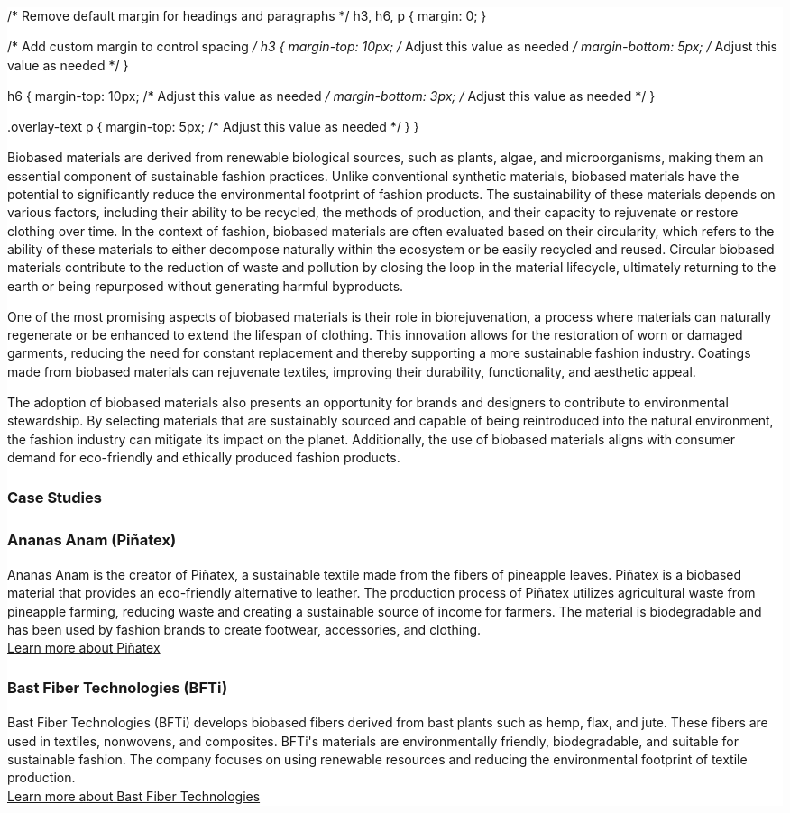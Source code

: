   /* Remove default margin for headings and paragraphs */
  h3, h6, p {
    margin: 0;
  }

  /* Add custom margin to control spacing */
  h3 {
 margin-top: 10px;   /* Adjust this value as needed */
    margin-bottom: 5px; /* Adjust this value as needed */
  }

  h6 {
    margin-top: 10px;   /* Adjust this value as needed */
    margin-bottom: 3px; /* Adjust this value as needed */
  }

  .overlay-text p {
    margin-top: 5px;    /* Adjust this value as needed */
  }
  }
</style>
<br>


Biobased materials are derived from renewable biological sources, such as plants, algae, and microorganisms, making them an essential component of sustainable fashion practices. Unlike conventional synthetic materials, biobased materials have the potential to significantly reduce the environmental footprint of fashion products. The sustainability of these materials depends on various factors, including their ability to be recycled, the methods of production, and their capacity to rejuvenate or restore clothing over time.
In the context of fashion, biobased materials are often evaluated based on their circularity, which refers to the ability of these materials to either decompose naturally within the ecosystem or be easily recycled and reused. Circular biobased materials contribute to the reduction of waste and pollution by closing the loop in the material lifecycle, ultimately returning to the earth or being repurposed without generating harmful byproducts.

One of the most promising aspects of biobased materials is their role in biorejuvenation, a process where materials can naturally regenerate or be enhanced to extend the lifespan of clothing. This innovation allows for the restoration of worn or damaged garments, reducing the need for constant replacement and thereby supporting a more sustainable fashion industry. Coatings made from biobased materials can rejuvenate textiles, improving their durability, functionality, and aesthetic appeal.

The adoption of biobased materials also presents an opportunity for brands and designers to contribute to environmental stewardship. By selecting materials that are sustainably sourced and capable of being reintroduced into the natural environment, the fashion industry can mitigate its impact on the planet. Additionally, the use of biobased materials aligns with consumer demand for eco-friendly and ethically produced fashion products.

### Case Studies

### Ananas Anam (Piñatex)  
Ananas Anam is the creator of Piñatex, a sustainable textile made from the fibers of pineapple leaves. Piñatex is a biobased material that provides an eco-friendly alternative to leather. The production process of Piñatex utilizes agricultural waste from pineapple farming, reducing waste and creating a sustainable source of income for farmers. The material is biodegradable and has been used by fashion brands to create footwear, accessories, and clothing.  
[Learn more about Piñatex](https://www.ananas-anam.com/)
<br>
### Bast Fiber Technologies (BFTi)  
Bast Fiber Technologies (BFTi) develops biobased fibers derived from bast plants such as hemp, flax, and jute. These fibers are used in textiles, nonwovens, and composites. BFTi's materials are environmentally friendly, biodegradable, and suitable for sustainable fashion. The company focuses on using renewable resources and reducing the environmental footprint of textile production.  
[Learn more about Bast Fiber Technologies](https://bastfibertech.com/)
<br>